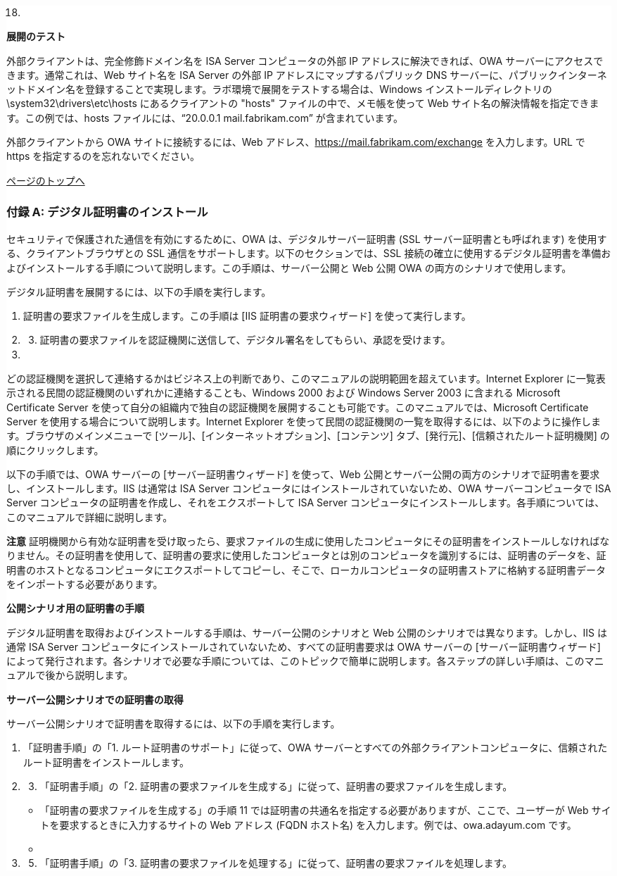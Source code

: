 18. 

**展開のテスト**

外部クライアントは、完全修飾ドメイン名を ISA Server コンピュータの外部 IP アドレスに解決できれば、OWA サーバーにアクセスできます。通常これは、Web サイト名を ISA Server の外部 IP アドレスにマップするパブリック DNS サーバーに、パブリックインターネットドメイン名を登録することで実現します。ラボ環境で展開をテストする場合は、Windows インストールディレクトリの \\system32\\drivers\\etc\\hosts にあるクライアントの "hosts" ファイルの中で、メモ帳を使って Web サイト名の解決情報を指定できます。この例では、hosts ファイルには、“20.0.0.1 mail.fabrikam.com” が含まれています。

外部クライアントから OWA サイトに接続するには、Web アドレス、https://mail.fabrikam.com/exchange を入力します。URL で https を指定するのを忘れないでください。

[](#mainsection)[ページのトップへ](#mainsection)

### 付録 A: デジタル証明書のインストール

セキュリティで保護された通信を有効にするために、OWA は、デジタルサーバー証明書 (SSL サーバー証明書とも呼ばれます) を使用する、クライアントブラウザとの SSL 通信をサポートします。以下のセクションでは、SSL 接続の確立に使用するデジタル証明書を準備およびインストールする手順について説明します。この手順は、サーバー公開と Web 公開 OWA の両方のシナリオで使用します。

デジタル証明書を展開するには、以下の手順を実行します。

1.  証明書の要求ファイルを生成します。この手順は \[IIS 証明書の要求ウィザード\] を使って実行します。

2.  3.  証明書の要求ファイルを認証機関に送信して、デジタル署名をしてもらい、承認を受けます。

4.  

どの認証機関を選択して連絡するかはビジネス上の判断であり、このマニュアルの説明範囲を超えています。Internet Explorer に一覧表示される民間の認証機関のいずれかに連絡することも、Windows 2000 および Windows Server 2003 に含まれる Microsoft Certificate Server を使って自分の組織内で独自の認証機関を展開することも可能です。このマニュアルでは、Microsoft Certificate Server を使用する場合について説明します。Internet Explorer を使って民間の認証機関の一覧を取得するには、以下のように操作します。ブラウザのメインメニューで \[ツール\]、\[インターネットオプション\]、\[コンテンツ\] タブ、\[発行元\]、\[信頼されたルート証明機関\] の順にクリックします。

以下の手順では、OWA サーバーの \[サーバー証明書ウィザード\] を使って、Web 公開とサーバー公開の両方のシナリオで証明書を要求し、インストールします。IIS は通常は ISA Server コンピュータにはインストールされていないため、OWA サーバーコンピュータで ISA Server コンピュータの証明書を作成し、それをエクスポートして ISA Server コンピュータにインストールします。各手順については、このマニュアルで詳細に説明します。

**注意** 証明機関から有効な証明書を受け取ったら、要求ファイルの生成に使用したコンピュータにその証明書をインストールしなければなりません。その証明書を使用して、証明書の要求に使用したコンピュータとは別のコンピュータを識別するには、証明書のデータを、証明書のホストとなるコンピュータにエクスポートしてコピーし、そこで、ローカルコンピュータの証明書ストアに格納する証明書データをインポートする必要があります。

**公開シナリオ用の証明書の手順**

デジタル証明書を取得およびインストールする手順は、サーバー公開のシナリオと Web 公開のシナリオでは異なります。しかし、IIS は通常 ISA Server コンピュータにインストールされていないため、すべての証明書要求は OWA サーバーの \[サーバー証明書ウィザード\] によって発行されます。各シナリオで必要な手順については、このトピックで簡単に説明します。各ステップの詳しい手順は、このマニュアルで後から説明します。

**サーバー公開シナリオでの証明書の取得**

サーバー公開シナリオで証明書を取得するには、以下の手順を実行します。

1.  「証明書手順」の「1. ルート証明書のサポート」に従って、OWA サーバーとすべての外部クライアントコンピュータに、信頼されたルート証明書をインストールします。

2.  3.  「証明書手順」の「2. 証明書の要求ファイルを生成する」に従って、証明書の要求ファイルを生成します。

    -   「証明書の要求ファイルを生成する」の手順 11 では証明書の共通名を指定する必要がありますが、ここで、ユーザーが Web サイトを要求するときに入力するサイトの Web アドレス (FQDN ホスト名) を入力します。例では、owa.adayum.com です。

    -   

4.  5.  「証明書手順」の「3. 証明書の要求ファイルを処理する」に従って、証明書の要求ファイルを処理します。

